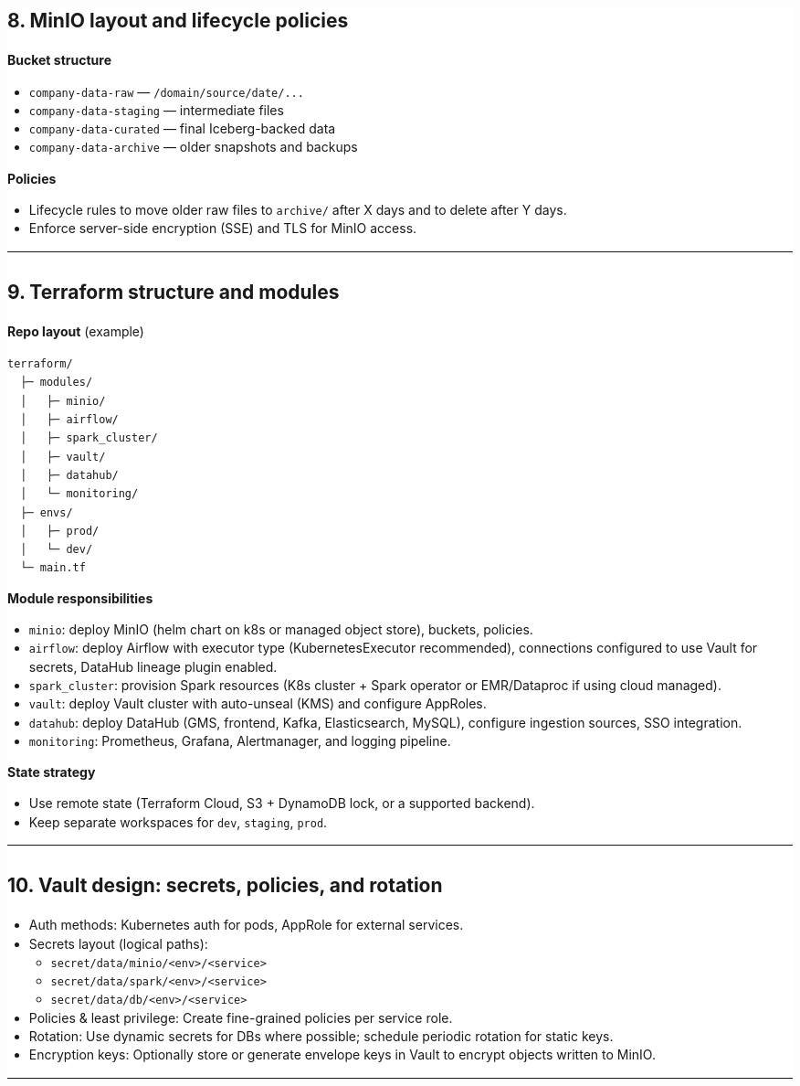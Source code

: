 
## 8. MinIO layout and lifecycle policies
**Bucket structure**
- `company-data-raw` — `/domain/source/date/...`
- `company-data-staging` — intermediate files
- `company-data-curated` — final Iceberg-backed data
- `company-data-archive` — older snapshots and backups

**Policies**
- Lifecycle rules to move older raw files to `archive/` after X days and to delete after Y days.
- Enforce server-side encryption (SSE) and TLS for MinIO access.

---

## 9. Terraform structure and modules
**Repo layout** (example)
```
terraform/
  ├─ modules/
  │   ├─ minio/
  │   ├─ airflow/
  │   ├─ spark_cluster/
  │   ├─ vault/
  │   ├─ datahub/
  │   └─ monitoring/
  ├─ envs/
  │   ├─ prod/
  │   └─ dev/
  └─ main.tf
```

**Module responsibilities**
- `minio`: deploy MinIO (helm chart on k8s or managed object store), buckets, policies.
- `airflow`: deploy Airflow with executor type (KubernetesExecutor recommended), connections configured to use Vault for secrets, DataHub lineage plugin enabled.
- `spark_cluster`: provision Spark resources (K8s cluster + Spark operator or EMR/Dataproc if using cloud managed).
- `vault`: deploy Vault cluster with auto-unseal (KMS) and configure AppRoles.
- `datahub`: deploy DataHub (GMS, frontend, Kafka, Elasticsearch, MySQL), configure ingestion sources, SSO integration.
- `monitoring`: Prometheus, Grafana, Alertmanager, and logging pipeline.

**State strategy**
- Use remote state (Terraform Cloud, S3 + DynamoDB lock, or a supported backend).
- Keep separate workspaces for `dev`, `staging`, `prod`.

---

## 10. Vault design: secrets, policies, and rotation
- Auth methods: Kubernetes auth for pods, AppRole for external services.
- Secrets layout (logical paths):
  - `secret/data/minio/<env>/<service>`
  - `secret/data/spark/<env>/<service>`
  - `secret/data/db/<env>/<service>`
- Policies & least privilege: Create fine-grained policies per service role.
- Rotation: Use dynamic secrets for DBs where possible; schedule periodic rotation for static keys.
- Encryption keys: Optionally store or generate envelope keys in Vault to encrypt objects written to MinIO.

---
